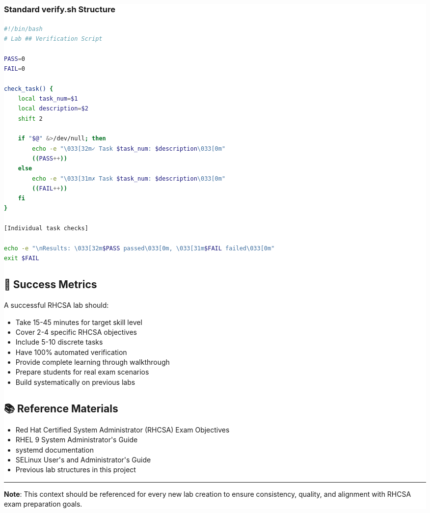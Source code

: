 ### Standard verify.sh Structure
```bash
#!/bin/bash
# Lab ## Verification Script

PASS=0
FAIL=0

check_task() {
    local task_num=$1
    local description=$2
    shift 2

    if "$@" &>/dev/null; then
        echo -e "\033[32m✓ Task $task_num: $description\033[0m"
        ((PASS++))
    else
        echo -e "\033[31m✗ Task $task_num: $description\033[0m"
        ((FAIL++))
    fi
}

[Individual task checks]

echo -e "\nResults: \033[32m$PASS passed\033[0m, \033[31m$FAIL failed\033[0m"
exit $FAIL
```

## 🎯 Success Metrics

A successful RHCSA lab should:
- Take 15-45 minutes for target skill level
- Cover 2-4 specific RHCSA objectives
- Include 5-10 discrete tasks
- Have 100% automated verification
- Provide complete learning through walkthrough
- Prepare students for real exam scenarios
- Build systematically on previous labs

## 📚 Reference Materials

- Red Hat Certified System Administrator (RHCSA) Exam Objectives
- RHEL 9 System Administrator's Guide
- systemd documentation
- SELinux User's and Administrator's Guide
- Previous lab structures in this project

---

**Note**: This context should be referenced for every new lab creation to ensure consistency, quality, and alignment with RHCSA exam preparation goals.
